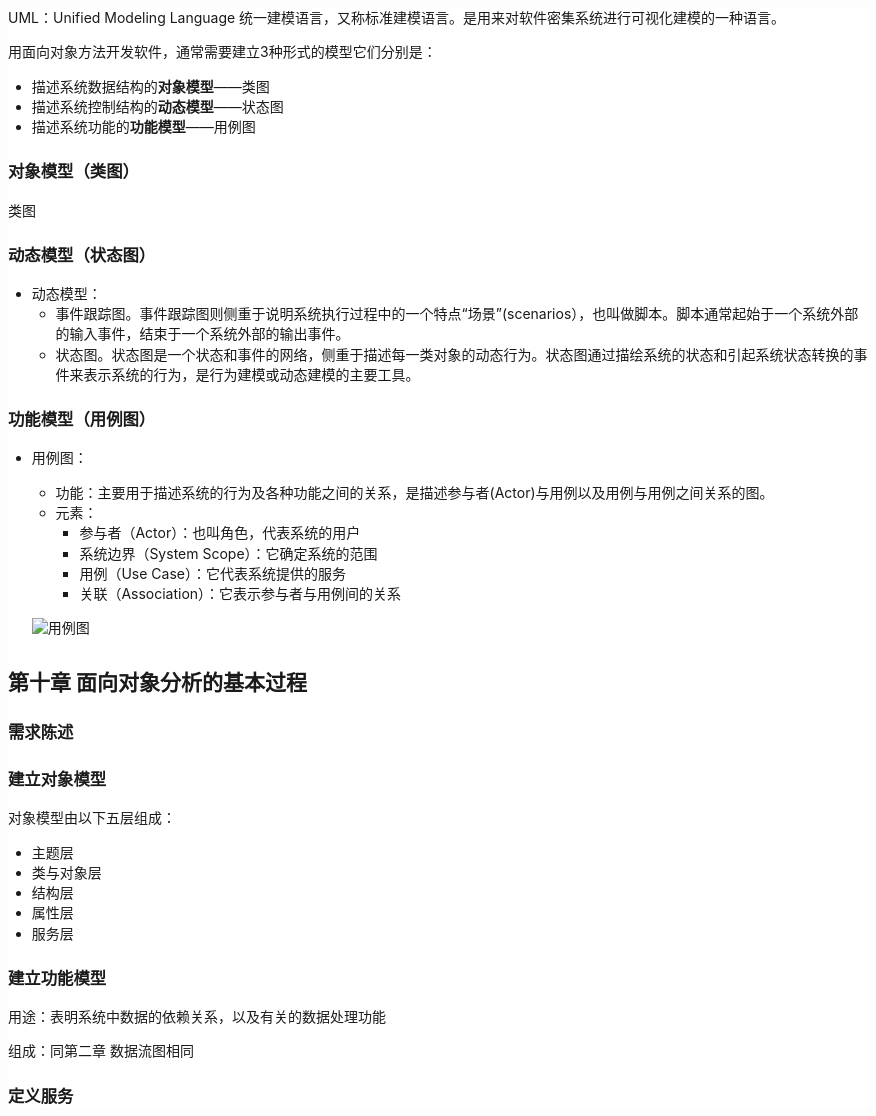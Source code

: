 UML：Unified Modeling Language 统一建模语言，又称标准建模语言。是用来对软件密集系统进行可视化建模的一种语言。

用面向对象方法开发软件，通常需要建立3种形式的模型它们分别是：

- 描述系统数据结构的**对象模型**——类图
- 描述系统控制结构的**动态模型**——状态图
- 描述系统功能的**功能模型**——用例图

### 对象模型（类图）

类图

### 动态模型（状态图）

- 动态模型：
  - 事件跟踪图。事件跟踪图则侧重于说明系统执行过程中的一个特点“场景”(scenarios），也叫做脚本。脚本通常起始于一个系统外部的输入事件，结束于一个系统外部的输出事件。
  - 状态图。状态图是一个状态和事件的网络，侧重于描述每一类对象的动态行为。状态图通过描绘系统的状态和引起系统状态转换的事件来表示系统的行为，是行为建模或动态建模的主要工具。

### 功能模型（用例图）

- 用例图：

  - 功能：主要用于描述系统的行为及各种功能之间的关系，是描述参与者(Actor)与用例以及用例与用例之间关系的图。
  - 元素：
    - 参与者（Actor）：也叫角色，代表系统的用户
    - 系统边界（System Scope）：它确定系统的范围
    - 用例（Use Case）：它代表系统提供的服务
    - 关联（Association）：它表示参与者与用例间的关系

  ![](https://img-blog.csdn.net/20180528213740748?watermark/2/text/aHR0cHM6Ly9ibG9nLmNzZG4ubmV0L2hqczIxOA==/font/5a6L5L2T/fontsize/400/fill/I0JBQkFCMA==/dissolve/70 "用例图")

## 第十章 面向对象分析的基本过程

### 需求陈述

### 建立对象模型

对象模型由以下五层组成：

- 主题层
- 类与对象层
- 结构层
- 属性层
- 服务层

### 建立功能模型

用途：表明系统中数据的依赖关系，以及有关的数据处理功能

组成：同第二章 数据流图相同

### 定义服务

